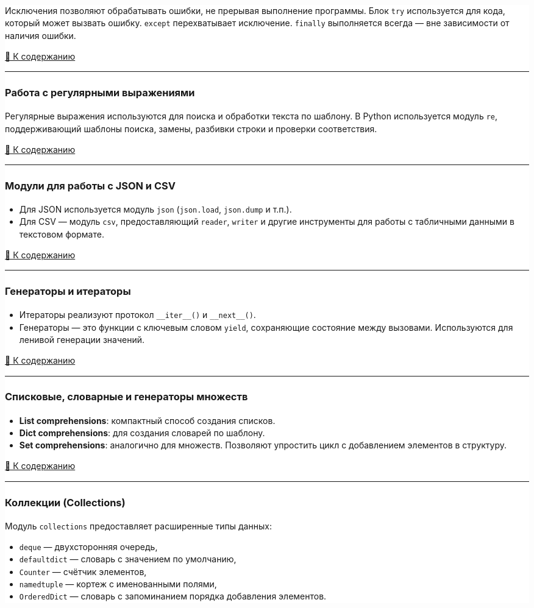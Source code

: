 Исключения позволяют обрабатывать ошибки, не прерывая выполнение программы. Блок `try` используется для кода, который может вызвать ошибку. `except` перехватывает исключение. `finally` выполняется всегда — вне зависимости от наличия ошибки.

[🔼 К содержанию](#content)

---

### Работа с регулярными выражениями <a id="работа-с-регулярными-выражениями"></a>

Регулярные выражения используются для поиска и обработки текста по шаблону. В Python используется модуль `re`, поддерживающий шаблоны поиска, замены, разбивки строки и проверки соответствия.

[🔼 К содержанию](#content)

---

### Модули для работы с JSON и CSV <a id="модули-для-работы-с-json-и-csv"></a>

- Для JSON используется модуль `json` (`json.load`, `json.dump` и т.п.).
- Для CSV — модуль `csv`, предоставляющий `reader`, `writer` и другие инструменты для работы с табличными данными в текстовом формате.

[🔼 К содержанию](#content)

---

### Генераторы и итераторы <a id="генераторы-и-итераторы"></a>

- Итераторы реализуют протокол `__iter__()` и `__next__()`.
- Генераторы — это функции с ключевым словом `yield`, сохраняющие состояние между вызовами. Используются для ленивой генерации значений.

[🔼 К содержанию](#content)

---

### Списковые, словарные и генераторы множеств <a id="списковые-словарные-и-генераторы-множеств"></a>

- **List comprehensions**: компактный способ создания списков.
- **Dict comprehensions**: для создания словарей по шаблону.
- **Set comprehensions**: аналогично для множеств.
Позволяют упростить цикл с добавлением элементов в структуру.

[🔼 К содержанию](#content)

---

### Коллекции (Collections) <a id="коллекции-collections"></a>

Модуль `collections` предоставляет расширенные типы данных:
- `deque` — двухсторонняя очередь,
- `defaultdict` — словарь с значением по умолчанию,
- `Counter` — счётчик элементов,
- `namedtuple` — кортеж с именованными полями,
- `OrderedDict` — словарь с запоминанием порядка добавления элементов.
